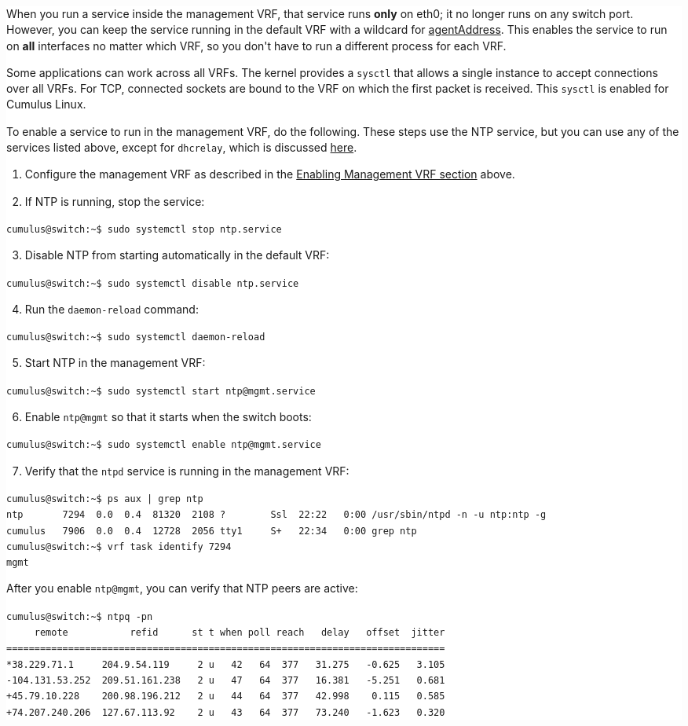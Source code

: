 When you run a service inside the management VRF, that service runs **only** on eth0; it no longer runs on any switch port. However, you can keep the service running in the default VRF with a wildcard for [agentAddress](../../Monitoring-and-Troubleshooting/Simple-Network-Management-Protocol-SNMP/#configure-snmp-manually). This enables the service to run on **all** interfaces no matter which VRF, so you don't have to run a different process for each VRF.

Some applications can work across all VRFs. The kernel provides a `sysctl` that allows a single instance to accept connections over all VRFs. For TCP, connected sockets are bound to the VRF on which the first packet is received. This `sysctl` is enabled for Cumulus Linux.

To enable a service to run in the management VRF, do the following. These steps use the NTP service, but you can use any of the services listed above, except for `dhcrelay`, which is discussed [here](../../Layer-1-and-Switch-Ports/DHCP-Relays/#configure-multiple-dhcp-relays).

1. Configure the management VRF as described in the [Enabling Management VRF section](#enable-management-vrf) above.

2. If NTP is running, stop the service:

```
cumulus@switch:~$ sudo systemctl stop ntp.service
```

3. Disable NTP from starting automatically in the default VRF:

```
cumulus@switch:~$ sudo systemctl disable ntp.service
```

4. Run the `daemon-reload` command:

```
cumulus@switch:~$ sudo systemctl daemon-reload
```

5. Start NTP in the management VRF:

```
cumulus@switch:~$ sudo systemctl start ntp@mgmt.service
```

6. Enable `ntp@mgmt` so that it starts when the switch boots:

```
cumulus@switch:~$ sudo systemctl enable ntp@mgmt.service
```

7. Verify that the `ntpd` service is running in the management VRF:

```
cumulus@switch:~$ ps aux | grep ntp
ntp       7294  0.0  0.4  81320  2108 ?        Ssl  22:22   0:00 /usr/sbin/ntpd -n -u ntp:ntp -g
cumulus   7906  0.0  0.4  12728  2056 tty1     S+   22:34   0:00 grep ntp
cumulus@switch:~$ vrf task identify 7294
mgmt
```

After you enable `ntp@mgmt`, you can verify that NTP peers are active:

```
cumulus@switch:~$ ntpq -pn
     remote           refid      st t when poll reach   delay   offset  jitter
==============================================================================
*38.229.71.1     204.9.54.119     2 u   42   64  377   31.275   -0.625   3.105
-104.131.53.252  209.51.161.238   2 u   47   64  377   16.381   -5.251   0.681
+45.79.10.228    200.98.196.212   2 u   44   64  377   42.998    0.115   0.585
+74.207.240.206  127.67.113.92    2 u   43   64  377   73.240   -1.623   0.320
```

